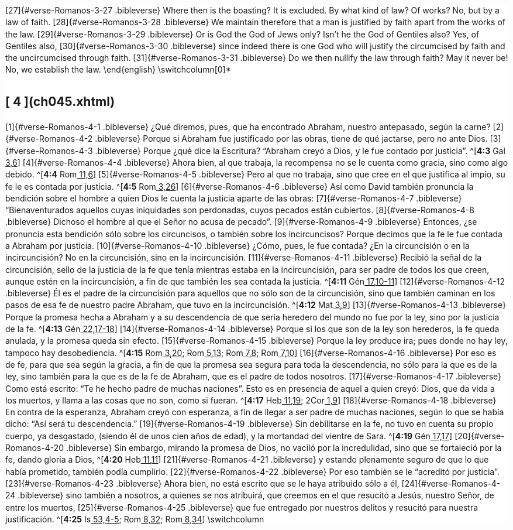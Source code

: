 [27]{#verse-Romanos-3-27 .bibleverse} Where then is the boasting? It is excluded. By what kind of law? Of works? No, but by a law of faith. [28]{#verse-Romanos-3-28 .bibleverse} We maintain therefore that a man is justified by faith apart from the works of the law. [29]{#verse-Romanos-3-29 .bibleverse} Or is God the God of Jews only? Isn’t he the God of Gentiles also? Yes, of Gentiles also, [30]{#verse-Romanos-3-30 .bibleverse} since indeed there is one God who will justify the circumcised by faith and the uncircumcised through faith. [31]{#verse-Romanos-3-31 .bibleverse} Do we then nullify the law through faith? May it never be! No, we establish the law. 
\end{english}
\switchcolumn[0]*

<h2 class="chaptertitle">[&nbsp;4&nbsp;](ch045.xhtml)<span><span id="chapter-Romanos-4"></span></span></h2>

[1]{#verse-Romanos-4-1 .bibleverse} ¿Qué diremos, pues, que ha encontrado Abraham, nuestro antepasado, según la carne? [2]{#verse-Romanos-4-2 .bibleverse} Porque si Abraham fue justificado por las obras, tiene de qué jactarse, pero no ante Dios. [3]{#verse-Romanos-4-3 .bibleverse} Porque ¿qué dice la Escritura? “Abraham creyó a Dios, y le fue contado por justicia”. ^[**4:3** Gal[ 3,6](ch046.xhtml#verse-1-Corintios-3-6)] [4]{#verse-Romanos-4-4 .bibleverse} Ahora bien, al que trabaja, la recompensa no se le cuenta como gracia, sino como algo debido. ^[**4:4** Rom[ 11,6](ch046.xhtml#verse-1-Corintios-11-6)] [5]{#verse-Romanos-4-5 .bibleverse} Pero al que no trabaja, sino que cree en el que justifica al impío, su fe le es contada por justicia. ^[**4:5** Rom[ 3,26](ch046.xhtml#verse-1-Corintios-3-26)] [6]{#verse-Romanos-4-6 .bibleverse} Así como David también pronuncia la bendición sobre el hombre a quien Dios le cuenta la justicia aparte de las obras: [7]{#verse-Romanos-4-7 .bibleverse} “Bienaventurados aquellos cuyas iniquidades son perdonadas, cuyos pecados están cubiertos. [8]{#verse-Romanos-4-8 .bibleverse} Dichoso el hombre al que el Señor no acusa de pecado”.
[9]{#verse-Romanos-4-9 .bibleverse} Entonces, ¿se pronuncia esta bendición sólo sobre los circuncisos, o también sobre los incircuncisos? Porque decimos que la fe le fue contada a Abraham por justicia. [10]{#verse-Romanos-4-10 .bibleverse} ¿Cómo, pues, le fue contada? ¿En la circuncisión o en la incircuncisión? No en la circuncisión, sino en la incircuncisión. [11]{#verse-Romanos-4-11 .bibleverse} Recibió la señal de la circuncisión, sello de la justicia de la fe que tenía mientras estaba en la incircuncisión, para ser padre de todos los que creen, aunque estén en la incircuncisión, a fin de que también les sea contada la justicia. ^[**4:11** Gén[ 17,10-11](ch046.xhtml#verse-1-Corintios-17-10)] [12]{#verse-Romanos-4-12 .bibleverse} Él es el padre de la circuncisión para aquellos que no sólo son de la circuncisión, sino que también caminan en los pasos de esa fe de nuestro padre Abraham, que tuvo en la incircuncisión. ^[**4:12** Mat[ 3,9](ch046.xhtml#verse-1-Corintios-3-9)]
[13]{#verse-Romanos-4-13 .bibleverse} Porque la promesa hecha a Abraham y a su descendencia de que sería heredero del mundo no fue por la ley, sino por la justicia de la fe. ^[**4:13** Gén[ 22,17-18](ch046.xhtml#verse-1-Corintios-22-17)] [14]{#verse-Romanos-4-14 .bibleverse} Porque si los que son de la ley son herederos, la fe queda anulada, y la promesa queda sin efecto. [15]{#verse-Romanos-4-15 .bibleverse} Porque la ley produce ira; pues donde no hay ley, tampoco hay desobediencia. ^[**4:15** Rom[ 3,20](ch046.xhtml#verse-1-Corintios-3-20); Rom[ 5,13](ch046.xhtml#verse-1-Corintios-5-13); Rom[ 7,8](ch046.xhtml#verse-1-Corintios-7-8); Rom[ 7,10](ch046.xhtml#verse-1-Corintios-7-10)]
[16]{#verse-Romanos-4-16 .bibleverse} Por eso es de fe, para que sea según la gracia, a fin de que la promesa sea segura para toda la descendencia, no sólo para la que es de la ley, sino también para la que es de la fe de Abraham, que es el padre de todos nosotros. [17]{#verse-Romanos-4-17 .bibleverse} Como está escrito: “Te he hecho padre de muchas naciones”. Esto es en presencia de aquel a quien creyó: Dios, que da vida a los muertos, y llama a las cosas que no son, como si fueran. ^[**4:17** Heb[ 11,19](ch046.xhtml#verse-1-Corintios-11-19); 2Cor[ 1,9](ch046.xhtml#verse-1-Corintios-1-9)]
[18]{#verse-Romanos-4-18 .bibleverse} En contra de la esperanza, Abraham creyó con esperanza, a fin de llegar a ser padre de muchas naciones, según lo que se había dicho: “Así será tu descendencia.” [19]{#verse-Romanos-4-19 .bibleverse} Sin debilitarse en la fe, no tuvo en cuenta su propio cuerpo, ya desgastado, (siendo él de unos cien años de edad), y la mortandad del vientre de Sara. ^[**4:19** Gén[ 17,17](ch046.xhtml#verse-1-Corintios-17-17)] [20]{#verse-Romanos-4-20 .bibleverse} Sin embargo, mirando la promesa de Dios, no vaciló por la incredulidad, sino que se fortaleció por la fe, dando gloria a Dios, ^[**4:20** Heb[ 11,11](ch046.xhtml#verse-1-Corintios-11-11)] [21]{#verse-Romanos-4-21 .bibleverse} y estando plenamente seguro de que lo que había prometido, también podía cumplirlo. [22]{#verse-Romanos-4-22 .bibleverse} Por eso también se le “acreditó por justicia”.
[23]{#verse-Romanos-4-23 .bibleverse} Ahora bien, no está escrito que se le haya atribuido sólo a él, [24]{#verse-Romanos-4-24 .bibleverse} sino también a nosotros, a quienes se nos atribuirá, que creemos en el que resucitó a Jesús, nuestro Señor, de entre los muertos, [25]{#verse-Romanos-4-25 .bibleverse} que fue entregado por nuestros delitos y resucitó para nuestra justificación. ^[**4:25** Is[ 53,4-5](ch046.xhtml#verse-1-Corintios-53-4); Rom[ 8,32](ch046.xhtml#verse-1-Corintios-8-32); Rom[ 8,34](ch046.xhtml#verse-1-Corintios-8-34)]
\switchcolumn